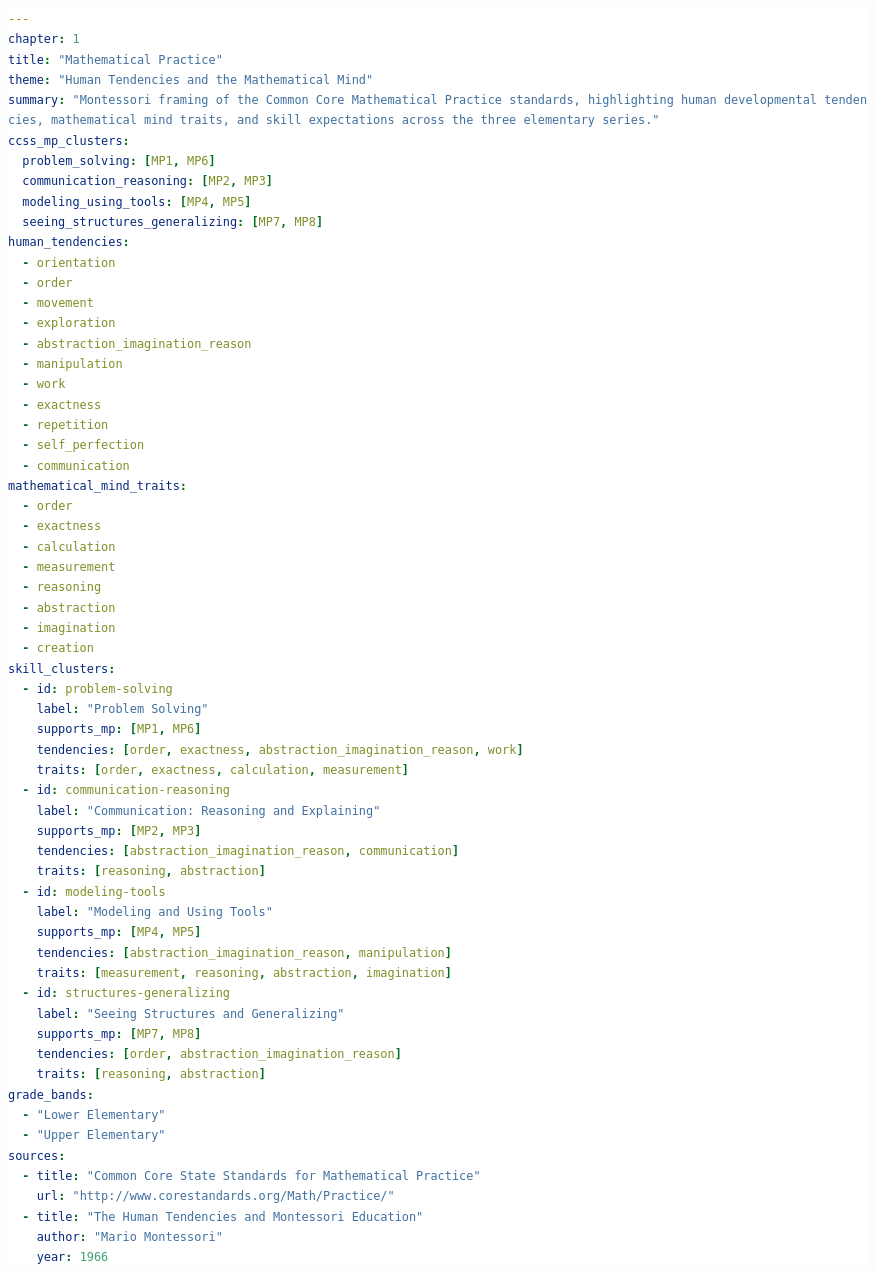 ```yaml
---
chapter: 1
title: "Mathematical Practice"
theme: "Human Tendencies and the Mathematical Mind"
summary: "Montessori framing of the Common Core Mathematical Practice standards, highlighting human developmental tendencies, mathematical mind traits, and skill expectations across the three elementary series."
ccss_mp_clusters:
  problem_solving: [MP1, MP6]
  communication_reasoning: [MP2, MP3]
  modeling_using_tools: [MP4, MP5]
  seeing_structures_generalizing: [MP7, MP8]
human_tendencies:
  - orientation
  - order
  - movement
  - exploration
  - abstraction_imagination_reason
  - manipulation
  - work
  - exactness
  - repetition
  - self_perfection
  - communication
mathematical_mind_traits:
  - order
  - exactness
  - calculation
  - measurement
  - reasoning
  - abstraction
  - imagination
  - creation
skill_clusters:
  - id: problem-solving
    label: "Problem Solving"
    supports_mp: [MP1, MP6]
    tendencies: [order, exactness, abstraction_imagination_reason, work]
    traits: [order, exactness, calculation, measurement]
  - id: communication-reasoning
    label: "Communication: Reasoning and Explaining"
    supports_mp: [MP2, MP3]
    tendencies: [abstraction_imagination_reason, communication]
    traits: [reasoning, abstraction]
  - id: modeling-tools
    label: "Modeling and Using Tools"
    supports_mp: [MP4, MP5]
    tendencies: [abstraction_imagination_reason, manipulation]
    traits: [measurement, reasoning, abstraction, imagination]
  - id: structures-generalizing
    label: "Seeing Structures and Generalizing"
    supports_mp: [MP7, MP8]
    tendencies: [order, abstraction_imagination_reason]
    traits: [reasoning, abstraction]
grade_bands:
  - "Lower Elementary"
  - "Upper Elementary"
sources:
  - title: "Common Core State Standards for Mathematical Practice"
    url: "http://www.corestandards.org/Math/Practice/"
  - title: "The Human Tendencies and Montessori Education"
    author: "Mario Montessori"
    year: 1966
```